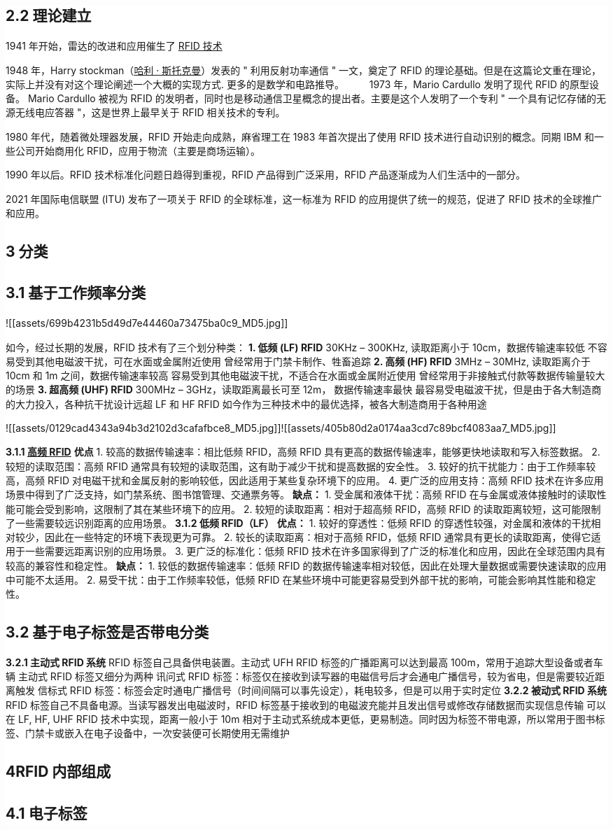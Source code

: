 ## 2.2 理论建立

1941 年开始，雷达的改进和应用催生了 [RFID 技术](https://zhida.zhihu.com/search?q=RFID%E6%8A%80%E6%9C%AF&zhida_source=entity&is_preview=1)

1948 年，Harry stockman（[哈利 · 斯托克曼](https://zhida.zhihu.com/search?q=%E5%93%88%E5%88%A9%C2%B7%E6%96%AF%E6%89%98%E5%85%8B%E6%9B%BC&zhida_source=entity&is_preview=1)）发表的 " 利用反射功率通信 " 一文，奠定了 RFID 的理论基础。但是在这篇论文重在理论，实际上并没有对这个理论阐述一个大概的实现方式. 更多的是数学和电路推导。 　　 1973 年，Mario Cardullo 发明了现代 RFID 的原型设备。 Mario Cardullo 被视为 RFID 的发明者，同时也是移动通信卫星概念的提出者。主要是这个人发明了一个专利 " 一个具有记忆存储的无源无线电应答器 "，这是世界上最早关于 RFID 相关技术的专利。

1980 年代，随着微处理器发展，RFID 开始走向成熟，麻省理工在 1983 年首次提出了使用 RFID 技术进行自动识别的概念。同期 IBM 和一些公司开始商用化 RFID，应用于物流（主要是商场运输）。

1990 年以后。RFID 技术标准化问题日趋得到重视，RFID 产品得到广泛采用，RFID 产品逐渐成为人们生活中的一部分。

2021 年国际电信联盟 (ITU) 发布了一项关于 RFID 的全球标准，这一标准为 RFID 的应用提供了统一的规范，促进了 RFID 技术的全球推广和应用。

3 分类
----

## 3.1 基于工作频率分类

![[assets/699b4231b5d49d7e44460a73475ba0c9_MD5.jpg]]

如今，经过长期的发展，RFID 技术有了三个划分种类： **1. 低频 (LF) RFID** 30KHz – 300KHz, 读取距离小于 10cm，数据传输速率较低 不容易受到其他电磁波干扰，可在水面或金属附近使用 曾经常用于门禁卡制作、牲畜追踪 **2. 高频 (HF) RFID** 3MHz – 30MHz, 读取距离介于 10cm 和 1m 之间，数据传输速率较高 容易受到其他电磁波干扰，不适合在水面或金属附近使用 曾经常用于非接触式付款等数据传输量较大的场景 **3. 超高频 (UHF) RFID** 300MHz – 3GHz，读取距离最长可至 12m， 数据传输速率最快 最容易受电磁波干扰，但是由于各大制造商的大力投入，各种抗干扰设计远超 LF 和 HF RFID 如今作为三种技术中的最优选择，被各大制造商用于各种用途

![[assets/0129cad4343a94b3d2102d3cafafbce8_MD5.jpg]]![[assets/405b80d2a0174aa3cd7c89bcf4083aa7_MD5.jpg]]

**3.1.1 [高频 RFID](https://zhida.zhihu.com/search?q=%E9%AB%98%E9%A2%91RFID&zhida_source=entity&is_preview=1)** **优点** 1. 较高的数据传输速率：相比低频 RFID，高频 RFID 具有更高的数据传输速率，能够更快地读取和写入标签数据。 2. 较短的读取范围：高频 RFID 通常具有较短的读取范围，这有助于减少干扰和提高数据的安全性。 3. 较好的抗干扰能力：由于工作频率较高，高频 RFID 对电磁干扰和金属反射的影响较低，因此适用于某些复杂环境下的应用。 4. 更广泛的应用支持：高频 RFID 技术在许多应用场景中得到了广泛支持，如门禁系统、图书馆管理、交通票务等。 **缺点：** 1. 受金属和液体干扰：高频 RFID 在与金属或液体接触时的读取性能可能会受到影响，这限制了其在某些环境下的应用。 2. 较短的读取距离：相对于超高频 RFID，高频 RFID 的读取距离较短，这可能限制了一些需要较远识别距离的应用场景。 **3.1.2 低频 RFID（LF）** **优点：** 1. 较好的穿透性：低频 RFID 的穿透性较强，对金属和液体的干扰相对较少，因此在一些特定的环境下表现更为可靠。 2. 较长的读取距离：相对于高频 RFID，低频 RFID 通常具有更长的读取距离，使得它适用于一些需要远距离识别的应用场景。 3. 更广泛的标准化：低频 RFID 技术在许多国家得到了广泛的标准化和应用，因此在全球范围内具有较高的兼容性和稳定性。 **缺点：** 1. 较低的数据传输速率：低频 RFID 的数据传输速率相对较低，因此在处理大量数据或需要快速读取的应用中可能不太适用。 2. 易受干扰：由于工作频率较低，低频 RFID 在某些环境中可能更容易受到外部干扰的影响，可能会影响其性能和稳定性。

## 3.2 基于电子标签是否带电分类

**3.2.1 主动式 RFID 系统** RFID 标签自己具备供电装置。主动式 UFH RFID 标签的广播距离可以达到最高 100m，常用于追踪大型设备或者车辆 主动式 RFID 标签又细分为两种 讯问式 RFID 标签：标签仅在接收到读写器的电磁信号后才会通电广播信号，较为省电，但是需要较近距离触发 信标式 RFID 标签：标签会定时通电广播信号（时间间隔可以事先设定），耗电较多，但是可以用于实时定位 **3.2.2 被动式 RFID 系统** RFID 标签自己不具备电源。当读写器发出电磁波时，RFID 标签基于接收到的电磁波充能并且发出信号或修改存储数据而实现信息传输 可以在 LF, HF, UHF RFID 技术中实现，距离一般小于 10m 相对于主动式系统成本更低，更易制造。同时因为标签不带电源，所以常用于图书标签、门禁卡或嵌入在电子设备中，一次安装便可长期使用无需维护

4RFID 内部组成
----------

## 4.1 电子标签
